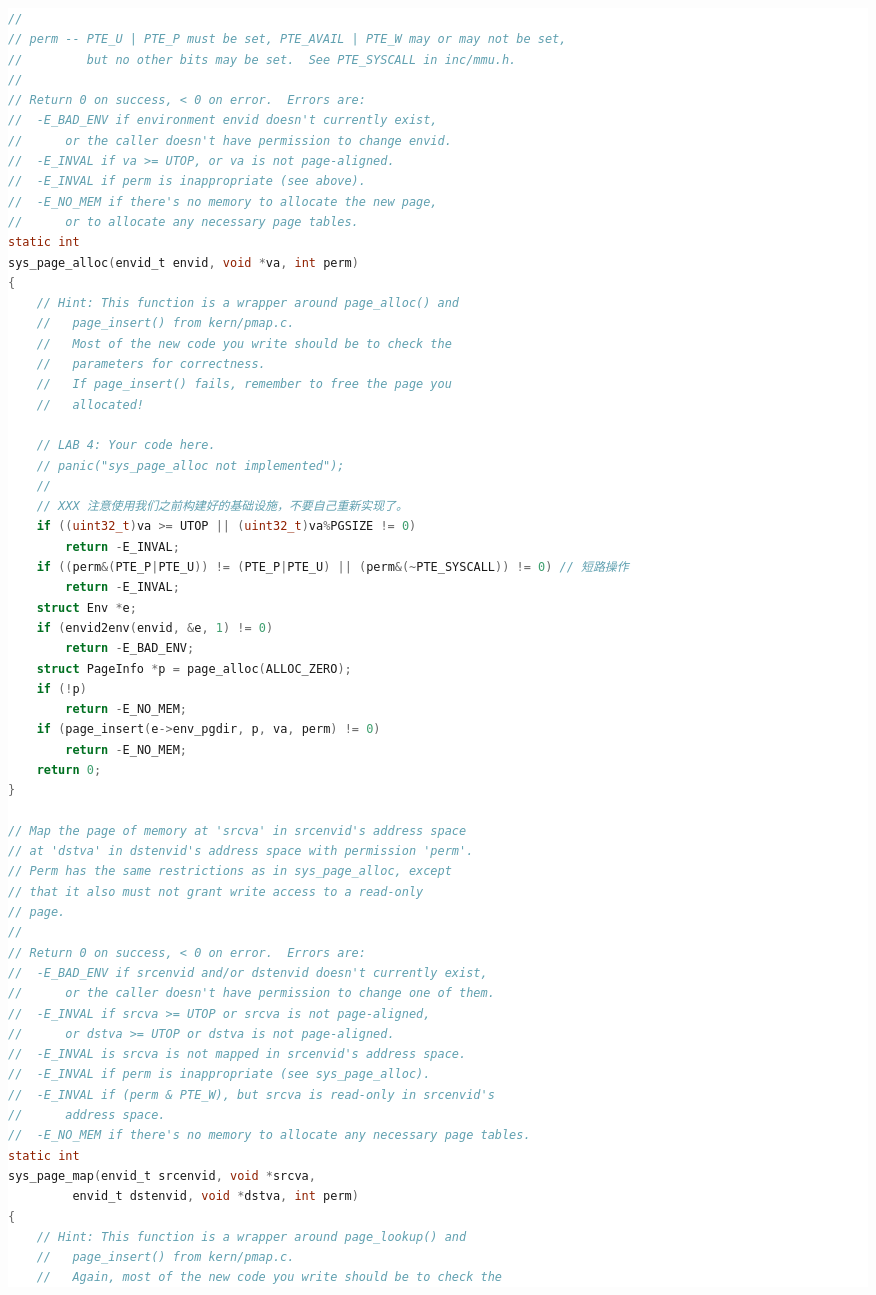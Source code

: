 ```c
//
// perm -- PTE_U | PTE_P must be set, PTE_AVAIL | PTE_W may or may not be set,
//         but no other bits may be set.  See PTE_SYSCALL in inc/mmu.h.
//
// Return 0 on success, < 0 on error.  Errors are:
//	-E_BAD_ENV if environment envid doesn't currently exist,
//		or the caller doesn't have permission to change envid.
//	-E_INVAL if va >= UTOP, or va is not page-aligned.
//	-E_INVAL if perm is inappropriate (see above).
//	-E_NO_MEM if there's no memory to allocate the new page,
//		or to allocate any necessary page tables.
static int
sys_page_alloc(envid_t envid, void *va, int perm)
{
	// Hint: This function is a wrapper around page_alloc() and
	//   page_insert() from kern/pmap.c.
	//   Most of the new code you write should be to check the
	//   parameters for correctness.
	//   If page_insert() fails, remember to free the page you
	//   allocated!

	// LAB 4: Your code here.
	// panic("sys_page_alloc not implemented");
    //
    // XXX 注意使用我们之前构建好的基础设施，不要自己重新实现了。
    if ((uint32_t)va >= UTOP || (uint32_t)va%PGSIZE != 0)
        return -E_INVAL;
    if ((perm&(PTE_P|PTE_U)) != (PTE_P|PTE_U) || (perm&(~PTE_SYSCALL)) != 0) // 短路操作
        return -E_INVAL;
    struct Env *e;
    if (envid2env(envid, &e, 1) != 0)
        return -E_BAD_ENV;
    struct PageInfo *p = page_alloc(ALLOC_ZERO);
    if (!p)
        return -E_NO_MEM;
    if (page_insert(e->env_pgdir, p, va, perm) != 0)
        return -E_NO_MEM;
    return 0;
}

// Map the page of memory at 'srcva' in srcenvid's address space
// at 'dstva' in dstenvid's address space with permission 'perm'.
// Perm has the same restrictions as in sys_page_alloc, except
// that it also must not grant write access to a read-only
// page.
//
// Return 0 on success, < 0 on error.  Errors are:
//	-E_BAD_ENV if srcenvid and/or dstenvid doesn't currently exist,
//		or the caller doesn't have permission to change one of them.
//	-E_INVAL if srcva >= UTOP or srcva is not page-aligned,
//		or dstva >= UTOP or dstva is not page-aligned.
//	-E_INVAL is srcva is not mapped in srcenvid's address space.
//	-E_INVAL if perm is inappropriate (see sys_page_alloc).
//	-E_INVAL if (perm & PTE_W), but srcva is read-only in srcenvid's
//		address space.
//	-E_NO_MEM if there's no memory to allocate any necessary page tables.
static int
sys_page_map(envid_t srcenvid, void *srcva,
	     envid_t dstenvid, void *dstva, int perm)
{
	// Hint: This function is a wrapper around page_lookup() and
	//   page_insert() from kern/pmap.c.
	//   Again, most of the new code you write should be to check the
```